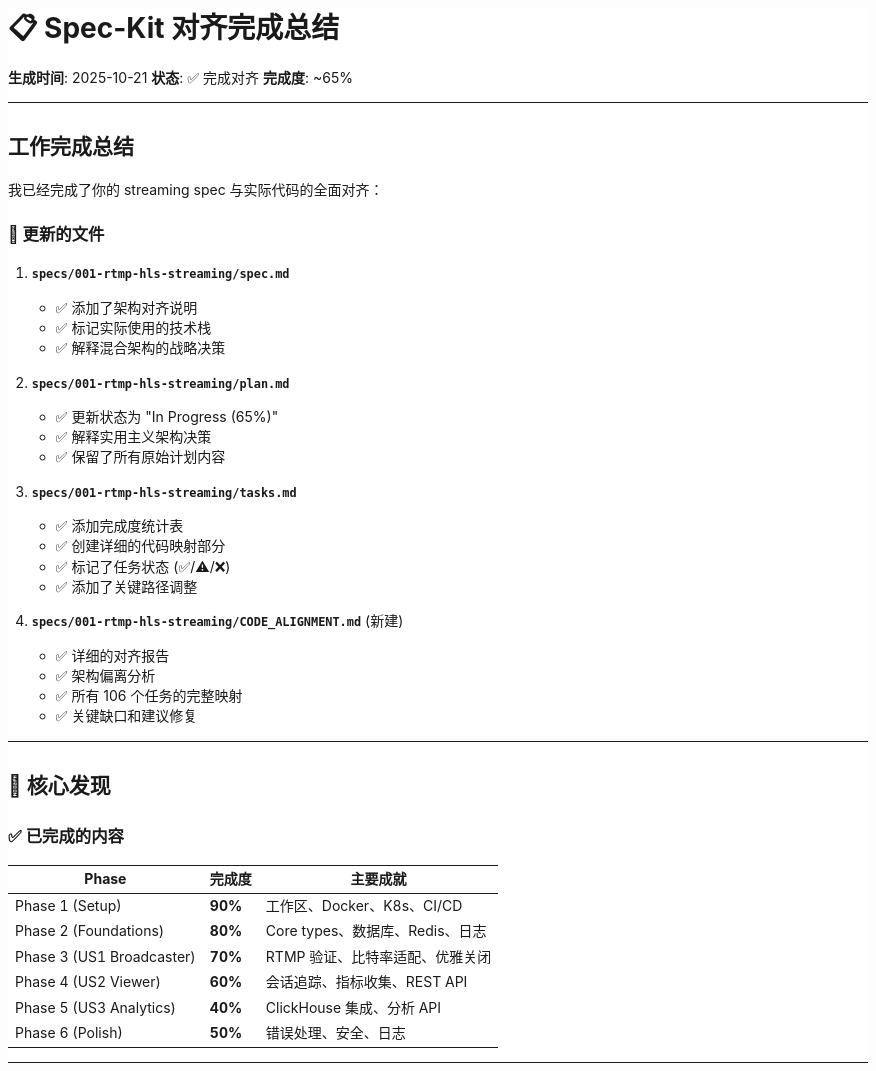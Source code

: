 # 📋 Spec-Kit 对齐完成总结

**生成时间**: 2025-10-21
**状态**: ✅ 完成对齐
**完成度**: ~65%

---

## 工作完成总结

我已经完成了你的 streaming spec 与实际代码的全面对齐：

### 📄 更新的文件

1. **`specs/001-rtmp-hls-streaming/spec.md`**
   - ✅ 添加了架构对齐说明
   - ✅ 标记实际使用的技术栈
   - ✅ 解释混合架构的战略决策

2. **`specs/001-rtmp-hls-streaming/plan.md`**
   - ✅ 更新状态为 "In Progress (65%)"
   - ✅ 解释实用主义架构决策
   - ✅ 保留了所有原始计划内容

3. **`specs/001-rtmp-hls-streaming/tasks.md`**
   - ✅ 添加完成度统计表
   - ✅ 创建详细的代码映射部分
   - ✅ 标记了任务状态 (✅/⚠️/❌)
   - ✅ 添加了关键路径调整

4. **`specs/001-rtmp-hls-streaming/CODE_ALIGNMENT.md`** (新建)
   - ✅ 详细的对齐报告
   - ✅ 架构偏离分析
   - ✅ 所有 106 个任务的完整映射
   - ✅ 关键缺口和建议修复

---

## 🎯 核心发现

### ✅ 已完成的内容

| Phase | 完成度 | 主要成就 |
|-------|--------|---------|
| Phase 1 (Setup) | **90%** | 工作区、Docker、K8s、CI/CD |
| Phase 2 (Foundations) | **80%** | Core types、数据库、Redis、日志 |
| Phase 3 (US1 Broadcaster) | **70%** | RTMP 验证、比特率适配、优雅关闭 |
| Phase 4 (US2 Viewer) | **60%** | 会话追踪、指标收集、REST API |
| Phase 5 (US3 Analytics) | **40%** | ClickHouse 集成、分析 API |
| Phase 6 (Polish) | **50%** | 错误处理、安全、日志 |

---